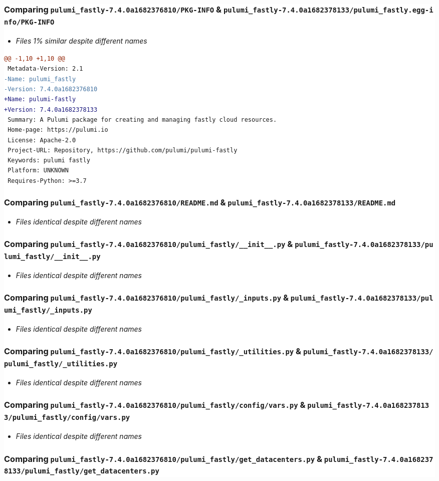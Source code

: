 ### Comparing `pulumi_fastly-7.4.0a1682376810/PKG-INFO` & `pulumi_fastly-7.4.0a1682378133/pulumi_fastly.egg-info/PKG-INFO`

 * *Files 1% similar despite different names*

```diff
@@ -1,10 +1,10 @@
 Metadata-Version: 2.1
-Name: pulumi_fastly
-Version: 7.4.0a1682376810
+Name: pulumi-fastly
+Version: 7.4.0a1682378133
 Summary: A Pulumi package for creating and managing fastly cloud resources.
 Home-page: https://pulumi.io
 License: Apache-2.0
 Project-URL: Repository, https://github.com/pulumi/pulumi-fastly
 Keywords: pulumi fastly
 Platform: UNKNOWN
 Requires-Python: >=3.7
```

### Comparing `pulumi_fastly-7.4.0a1682376810/README.md` & `pulumi_fastly-7.4.0a1682378133/README.md`

 * *Files identical despite different names*

### Comparing `pulumi_fastly-7.4.0a1682376810/pulumi_fastly/__init__.py` & `pulumi_fastly-7.4.0a1682378133/pulumi_fastly/__init__.py`

 * *Files identical despite different names*

### Comparing `pulumi_fastly-7.4.0a1682376810/pulumi_fastly/_inputs.py` & `pulumi_fastly-7.4.0a1682378133/pulumi_fastly/_inputs.py`

 * *Files identical despite different names*

### Comparing `pulumi_fastly-7.4.0a1682376810/pulumi_fastly/_utilities.py` & `pulumi_fastly-7.4.0a1682378133/pulumi_fastly/_utilities.py`

 * *Files identical despite different names*

### Comparing `pulumi_fastly-7.4.0a1682376810/pulumi_fastly/config/vars.py` & `pulumi_fastly-7.4.0a1682378133/pulumi_fastly/config/vars.py`

 * *Files identical despite different names*

### Comparing `pulumi_fastly-7.4.0a1682376810/pulumi_fastly/get_datacenters.py` & `pulumi_fastly-7.4.0a1682378133/pulumi_fastly/get_datacenters.py`
